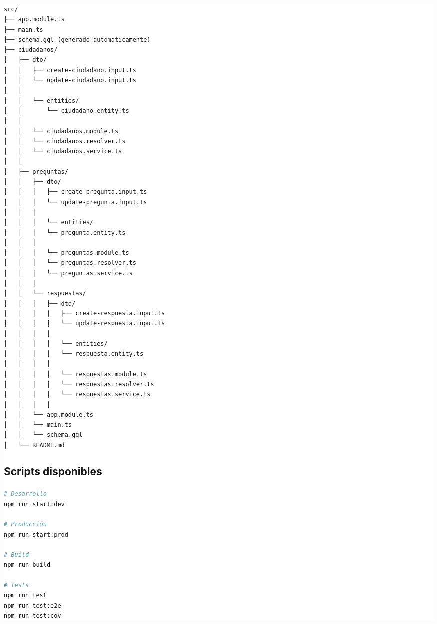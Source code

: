 ```
src/
├── app.module.ts
├── main.ts
├── schema.gql (generado automáticamente)
├── ciudadanos/
│   ├── dto/
│   │   ├── create-ciudadano.input.ts
│   │   └── update-ciudadano.input.ts
│   │   
│   │   └── entities/
│   │       └── ciudadano.entity.ts
│   │   
│   │   └── ciudadanos.module.ts
│   │   └── ciudadanos.resolver.ts
│   │   └── ciudadanos.service.ts
│   │   
│   ├── preguntas/
│   │   ├── dto/
│   │   │   ├── create-pregunta.input.ts
│   │   │   └── update-pregunta.input.ts
│   │   │   
│   │   │   └── entities/
│   │   │   └── pregunta.entity.ts
│   │   │   
│   │   │   └── preguntas.module.ts
│   │   │   └── preguntas.resolver.ts
│   │   │   └── preguntas.service.ts
│   │   │   
│   │   └── respuestas/
│   │   │   ├── dto/
│   │   │   │   ├── create-respuesta.input.ts
│   │   │   │   └── update-respuesta.input.ts
│   │   │   │   
│   │   │   │   └── entities/
│   │   │   │   └── respuesta.entity.ts
│   │   │   │   
│   │   │   │   └── respuestas.module.ts
│   │   │   │   └── respuestas.resolver.ts
│   │   │   │   └── respuestas.service.ts
│   │   │   │   
│   │   └── app.module.ts
│   │   └── main.ts
│   │   └── schema.gql
│   └── README.md
```

## Scripts disponibles

```bash
# Desarrollo
npm run start:dev

# Producción
npm run start:prod

# Build
npm run build

# Tests
npm run test
npm run test:e2e
npm run test:cov
```

